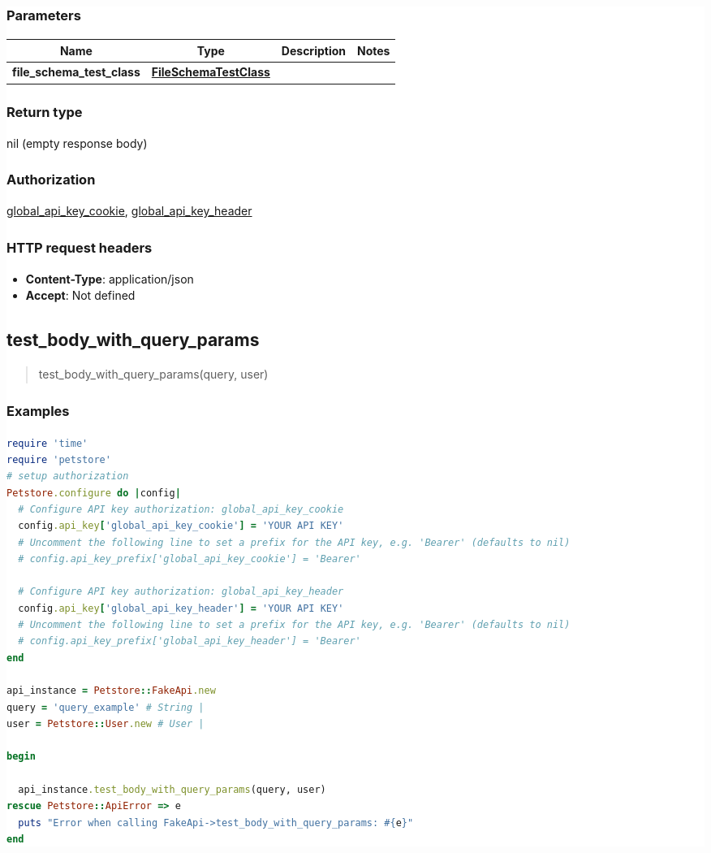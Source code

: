 ### Parameters

| Name | Type | Description | Notes |
| ---- | ---- | ----------- | ----- |
| **file_schema_test_class** | [**FileSchemaTestClass**](FileSchemaTestClass.md) |  |  |

### Return type

nil (empty response body)

### Authorization

[global_api_key_cookie](../README.md#global_api_key_cookie), [global_api_key_header](../README.md#global_api_key_header)

### HTTP request headers

- **Content-Type**: application/json
- **Accept**: Not defined


## test_body_with_query_params

> test_body_with_query_params(query, user)



### Examples

```ruby
require 'time'
require 'petstore'
# setup authorization
Petstore.configure do |config|
  # Configure API key authorization: global_api_key_cookie
  config.api_key['global_api_key_cookie'] = 'YOUR API KEY'
  # Uncomment the following line to set a prefix for the API key, e.g. 'Bearer' (defaults to nil)
  # config.api_key_prefix['global_api_key_cookie'] = 'Bearer'

  # Configure API key authorization: global_api_key_header
  config.api_key['global_api_key_header'] = 'YOUR API KEY'
  # Uncomment the following line to set a prefix for the API key, e.g. 'Bearer' (defaults to nil)
  # config.api_key_prefix['global_api_key_header'] = 'Bearer'
end

api_instance = Petstore::FakeApi.new
query = 'query_example' # String | 
user = Petstore::User.new # User | 

begin
  
  api_instance.test_body_with_query_params(query, user)
rescue Petstore::ApiError => e
  puts "Error when calling FakeApi->test_body_with_query_params: #{e}"
end
```
